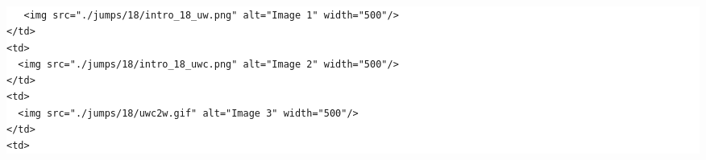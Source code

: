        <img src="./jumps/18/intro_18_uw.png" alt="Image 1" width="500"/>
    </td>
    <td>
      <img src="./jumps/18/intro_18_uwc.png" alt="Image 2" width="500"/>
    </td>
    <td>
      <img src="./jumps/18/uwc2w.gif" alt="Image 3" width="500"/>
    </td>
    <td>